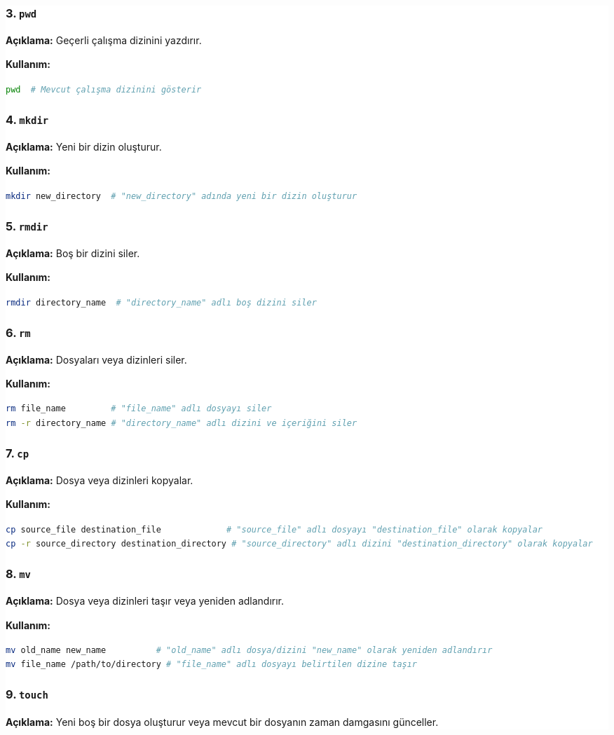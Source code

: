 ### 3. `pwd`
**Açıklama:** Geçerli çalışma dizinini yazdırır.

**Kullanım:**
```sh
pwd  # Mevcut çalışma dizinini gösterir
```

### 4. `mkdir`
**Açıklama:** Yeni bir dizin oluşturur.

**Kullanım:**
```sh
mkdir new_directory  # "new_directory" adında yeni bir dizin oluşturur
```

### 5. `rmdir`
**Açıklama:** Boş bir dizini siler.

**Kullanım:**
```sh
rmdir directory_name  # "directory_name" adlı boş dizini siler
```

### 6. `rm`
**Açıklama:** Dosyaları veya dizinleri siler.

**Kullanım:**
```sh
rm file_name         # "file_name" adlı dosyayı siler
rm -r directory_name # "directory_name" adlı dizini ve içeriğini siler
```

### 7. `cp`
**Açıklama:** Dosya veya dizinleri kopyalar.

**Kullanım:**
```sh
cp source_file destination_file             # "source_file" adlı dosyayı "destination_file" olarak kopyalar
cp -r source_directory destination_directory # "source_directory" adlı dizini "destination_directory" olarak kopyalar
```

### 8. `mv`
**Açıklama:** Dosya veya dizinleri taşır veya yeniden adlandırır.

**Kullanım:**
```sh
mv old_name new_name          # "old_name" adlı dosya/dizini "new_name" olarak yeniden adlandırır
mv file_name /path/to/directory # "file_name" adlı dosyayı belirtilen dizine taşır
```

### 9. `touch`
**Açıklama:** Yeni boş bir dosya oluşturur veya mevcut bir dosyanın zaman damgasını günceller.
